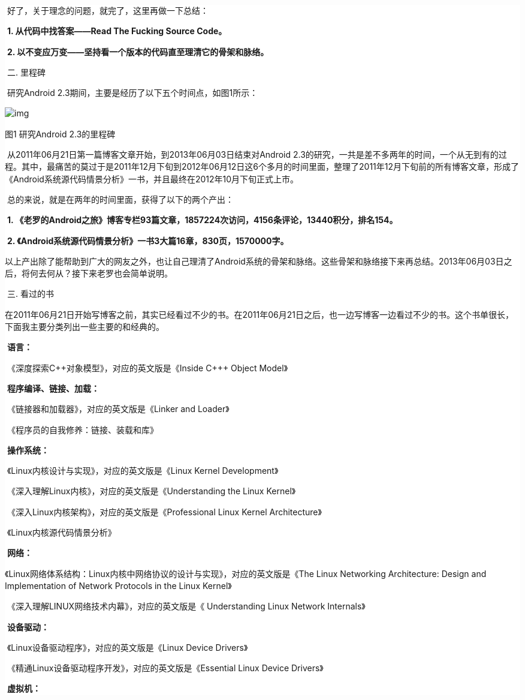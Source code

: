 ​        好了，关于理念的问题，就完了，这里再做一下总结：

​        **1. 从代码中找答案——Read The Fucking Source Code。**

​        **2. 以不变应万变——坚持看一个版本的代码直至理清它的骨架和脉络。**

​        二. 里程碑

​        研究Android 2.3期间，主要是经历了以下五个时间点，如图1所示：

![img](http://img.blog.csdn.net/20130528005735616)

图1 研究Android 2.3的里程碑

​         从2011年06月21日第一篇博客文章开始，到2013年06月03日结束对Android 2.3的研究，一共是差不多两年的时间，一个从无到有的过程。其中，最痛苦的莫过于是2011年12月下旬到2012年06月12日这6个多月的时间里面，整理了2011年12月下旬前的所有博客文章，形成了《Android系统源代码情景分析》一书，并且最终在2012年10月下旬正式上市。

​        总的来说，就是在两年的时间里面，获得了以下的两个产出： 

​        **1. 《老罗的Android之旅》博客专栏93篇文章，1857224次访问，4156条评论，13440积分，排名154。**

​        **2. 《Android系统源代码情景分析》一书3大篇16章，830页，1570000字。**

​        以上产出除了能帮助到广大的网友之外，也让自己理清了Android系统的骨架和脉络。这些骨架和脉络接下来再总结。2013年06月03日之后，将何去何从？接下来老罗也会简单说明。

​        三. 看过的书 

​        在2011年06月21日开始写博客之前，其实已经看过不少的书。在2011年06月21日之后，也一边写博客一边看过不少的书。这个书单很长，下面我主要分类列出一些主要的和经典的。

​        **语言：**

​        《深度探索C++对象模型》，对应的英文版是《Inside C+++ Object Model》

​        **程序编译、链接、加载：**

​        《链接器和加载器》，对应的英文版是《Linker and Loader》

​        《程序员的自我修养：链接、装载和库》

​        **操作系统：**

​        《Linux内核设计与实现》，对应的英文版是《Linux Kernel Development》

​        《深入理解Linux内核》，对应的英文版是《Understanding the Linux Kernel》

​        《深入Linux内核架构》，对应的英文版是《Professional Linux Kernel Architecture》

​        《Linux内核源代码情景分析》

​         **网络：**

​        《Linux网络体系结构：Linux内核中网络协议的设计与实现》，对应的英文版是《The Linux Networking Architecture: Design and Implementation of Network Protocols in the Linux Kernel》

​        《深入理解LINUX网络技术内幕》，对应的英文版是《 Understanding Linux Network Internals》

​        **设备驱动：**

​        《Linux设备驱动程序》，对应的英文版是《Linux Device Drivers》

​        《精通Linux设备驱动程序开发》，对应的英文版是《Essential Linux Device Drivers》

​        **虚拟机：**
